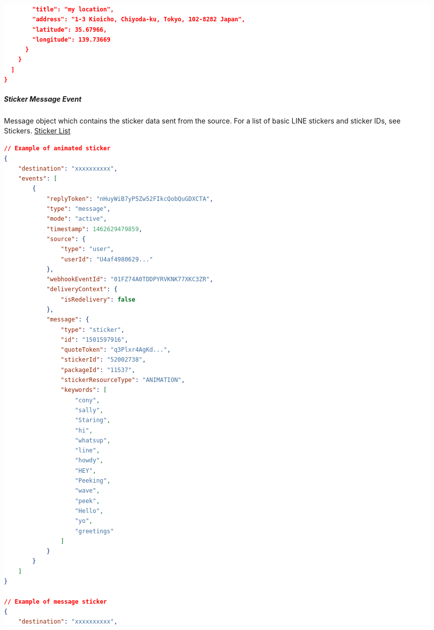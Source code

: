 ````json
        "title": "my location",
        "address": "1-3 Kioicho, Chiyoda-ku, Tokyo, 102-8282 Japan",
        "latitude": 35.67966,
        "longitude": 139.73669
      }
    }
  ]
}
````

##### Sticker Message Event
Message object which contains the sticker data sent from the source. For a list of basic LINE stickers and sticker IDs, see Stickers.
[Sticker List](https://developers.line.biz/en/docs/messaging-api/sticker-list/)

````json
// Example of animated sticker
{
    "destination": "xxxxxxxxxx",
    "events": [
        {
            "replyToken": "nHuyWiB7yP5Zw52FIkcQobQuGDXCTA",
            "type": "message",
            "mode": "active",
            "timestamp": 1462629479859,
            "source": {
                "type": "user",
                "userId": "U4af4980629..."
            },
            "webhookEventId": "01FZ74A0TDDPYRVKNK77XKC3ZR",
            "deliveryContext": {
                "isRedelivery": false
            },
            "message": {
                "type": "sticker",
                "id": "1501597916",
                "quoteToken": "q3Plxr4AgKd...",
                "stickerId": "52002738",
                "packageId": "11537",
                "stickerResourceType": "ANIMATION",
                "keywords": [
                    "cony",
                    "sally",
                    "Staring",
                    "hi",
                    "whatsup",
                    "line",
                    "howdy",
                    "HEY",
                    "Peeking",
                    "wave",
                    "peek",
                    "Hello",
                    "yo",
                    "greetings"
                ]
            }
        }
    ]
}

// Example of message sticker
{
    "destination": "xxxxxxxxxx",
````
